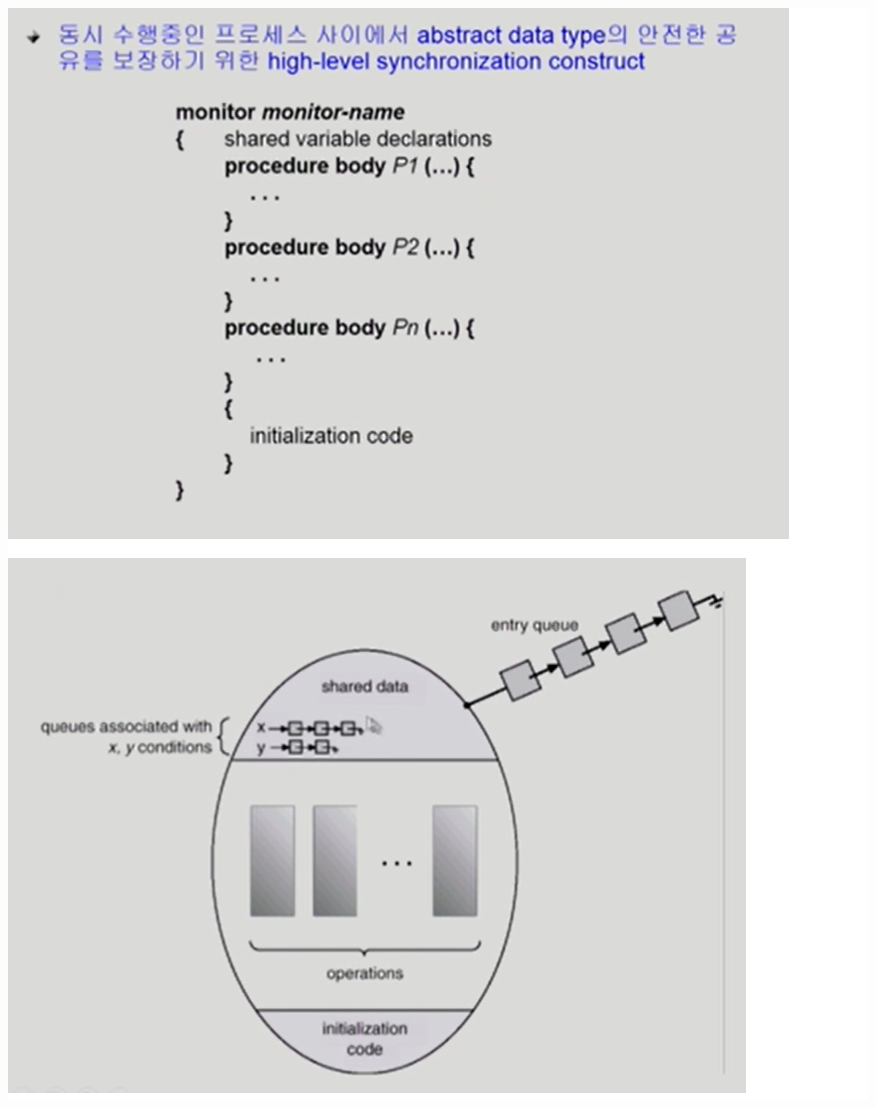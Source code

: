 ![image-20210818111238988](6.Process_Synchronization.assets/image-20210818111238988.png)

![image-20210818111313650](6.Process_Synchronization.assets/image-20210818111313650.png)
